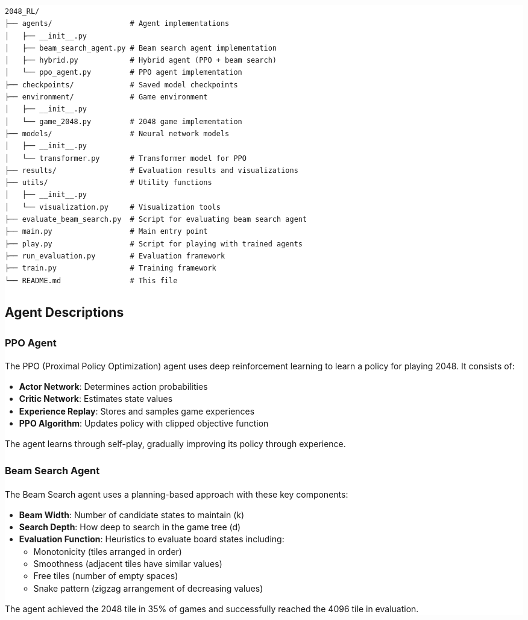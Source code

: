 ```
2048_RL/
├── agents/                  # Agent implementations
│   ├── __init__.py
│   ├── beam_search_agent.py # Beam search agent implementation
│   ├── hybrid.py            # Hybrid agent (PPO + beam search)
│   └── ppo_agent.py         # PPO agent implementation
├── checkpoints/             # Saved model checkpoints
├── environment/             # Game environment
│   ├── __init__.py
│   └── game_2048.py         # 2048 game implementation
├── models/                  # Neural network models
│   ├── __init__.py
│   └── transformer.py       # Transformer model for PPO
├── results/                 # Evaluation results and visualizations
├── utils/                   # Utility functions
│   ├── __init__.py
│   └── visualization.py     # Visualization tools
├── evaluate_beam_search.py  # Script for evaluating beam search agent
├── main.py                  # Main entry point
├── play.py                  # Script for playing with trained agents
├── run_evaluation.py        # Evaluation framework
├── train.py                 # Training framework
└── README.md                # This file
```

## Agent Descriptions

### PPO Agent

The PPO (Proximal Policy Optimization) agent uses deep reinforcement learning to learn a policy for playing 2048. It consists of:

- **Actor Network**: Determines action probabilities
- **Critic Network**: Estimates state values
- **Experience Replay**: Stores and samples game experiences
- **PPO Algorithm**: Updates policy with clipped objective function

The agent learns through self-play, gradually improving its policy through experience.

### Beam Search Agent

The Beam Search agent uses a planning-based approach with these key components:

- **Beam Width**: Number of candidate states to maintain (k)
- **Search Depth**: How deep to search in the game tree (d)
- **Evaluation Function**: Heuristics to evaluate board states including:
  - Monotonicity (tiles arranged in order)
  - Smoothness (adjacent tiles have similar values)
  - Free tiles (number of empty spaces)
  - Snake pattern (zigzag arrangement of decreasing values)

The agent achieved the 2048 tile in 35% of games and successfully reached the 4096 tile in evaluation.
